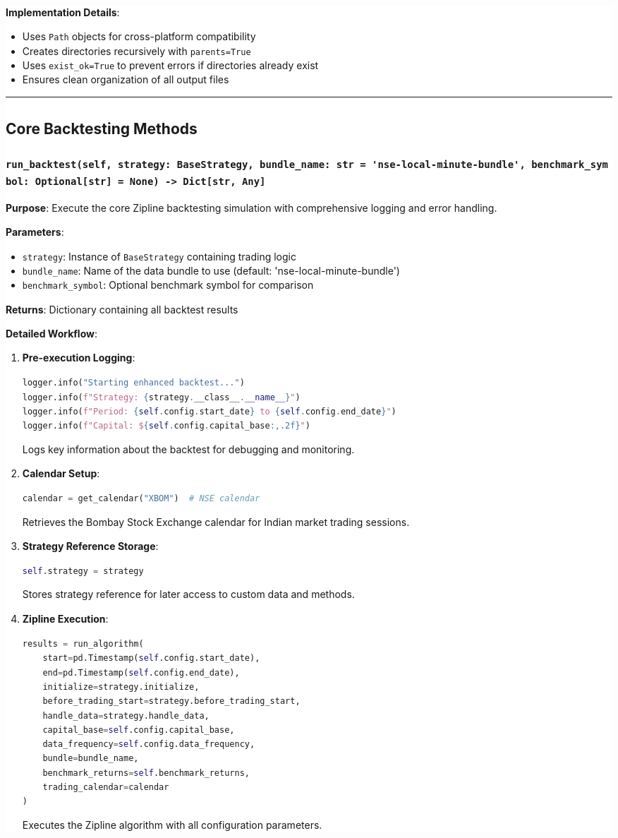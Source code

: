 **Implementation Details**:
- Uses `Path` objects for cross-platform compatibility
- Creates directories recursively with `parents=True`
- Uses `exist_ok=True` to prevent errors if directories already exist
- Ensures clean organization of all output files

---

## Core Backtesting Methods

### `run_backtest(self, strategy: BaseStrategy, bundle_name: str = 'nse-local-minute-bundle', benchmark_symbol: Optional[str] = None) -> Dict[str, Any]`

**Purpose**: Execute the core Zipline backtesting simulation with comprehensive logging and error handling.

**Parameters**:
- `strategy`: Instance of `BaseStrategy` containing trading logic
- `bundle_name`: Name of the data bundle to use (default: 'nse-local-minute-bundle')
- `benchmark_symbol`: Optional benchmark symbol for comparison

**Returns**: Dictionary containing all backtest results

**Detailed Workflow**:

1. **Pre-execution Logging**:
   ```python
   logger.info("Starting enhanced backtest...")
   logger.info(f"Strategy: {strategy.__class__.__name__}")
   logger.info(f"Period: {self.config.start_date} to {self.config.end_date}")
   logger.info(f"Capital: ${self.config.capital_base:,.2f}")
   ```
   Logs key information about the backtest for debugging and monitoring.

2. **Calendar Setup**:
   ```python
   calendar = get_calendar("XBOM")  # NSE calendar
   ```
   Retrieves the Bombay Stock Exchange calendar for Indian market trading sessions.

3. **Strategy Reference Storage**:
   ```python
   self.strategy = strategy
   ```
   Stores strategy reference for later access to custom data and methods.

4. **Zipline Execution**:
   ```python
   results = run_algorithm(
       start=pd.Timestamp(self.config.start_date),
       end=pd.Timestamp(self.config.end_date),
       initialize=strategy.initialize,
       before_trading_start=strategy.before_trading_start,
       handle_data=strategy.handle_data,
       capital_base=self.config.capital_base,
       data_frequency=self.config.data_frequency,
       bundle=bundle_name,
       benchmark_returns=self.benchmark_returns,
       trading_calendar=calendar
   )
   ```
   Executes the Zipline algorithm with all configuration parameters.
